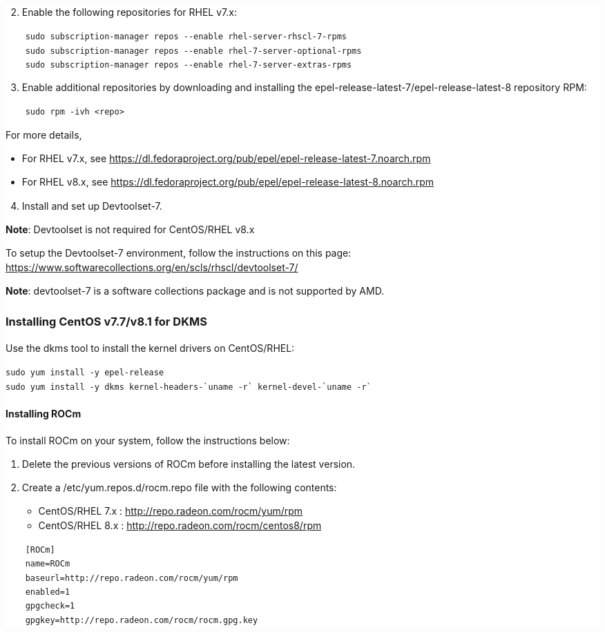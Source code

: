 2.  Enable the following repositories for RHEL v7.x:

```
    sudo subscription-manager repos --enable rhel-server-rhscl-7-rpms 
    sudo subscription-manager repos --enable rhel-7-server-optional-rpms
    sudo subscription-manager repos --enable rhel-7-server-extras-rpms

```

3.  Enable additional repositories by downloading and installing the epel-release-latest-7/epel-release-latest-8 repository RPM:

```
    sudo rpm -ivh <repo>
```

For more details,

-   For RHEL v7.x, see
    <https://dl.fedoraproject.org/pub/epel/epel-release-latest-7.noarch.rpm>
    
-   For RHEL v8.x, see
    <https://dl.fedoraproject.org/pub/epel/epel-release-latest-8.noarch.rpm>
    

4.  Install and set up Devtoolset-7.

**Note**: Devtoolset is not required for CentOS/RHEL v8.x

To setup the Devtoolset-7 environment, follow the instructions on this page: <https://www.softwarecollections.org/en/scls/rhscl/devtoolset-7/>

**Note**: devtoolset-7 is a software collections package and is not supported by AMD.

### Installing CentOS v7.7/v8.1 for DKMS

Use the dkms tool to install the kernel drivers on CentOS/RHEL:

    sudo yum install -y epel-release
    sudo yum install -y dkms kernel-headers-`uname -r` kernel-devel-`uname -r`


#### Installing ROCm 

To install ROCm on your system, follow the instructions below:

1.  Delete the previous versions of ROCm before installing the latest version.

2.  Create a /etc/yum.repos.d/rocm.repo file with the following contents:

     -   CentOS/RHEL 7.x : <http://repo.radeon.com/rocm/yum/rpm>
     -   CentOS/RHEL 8.x : <http://repo.radeon.com/rocm/centos8/rpm>

```
    [ROCm] 
    name=ROCm
    baseurl=http://repo.radeon.com/rocm/yum/rpm
    enabled=1
    gpgcheck=1
    gpgkey=http://repo.radeon.com/rocm/rocm.gpg.key

```
